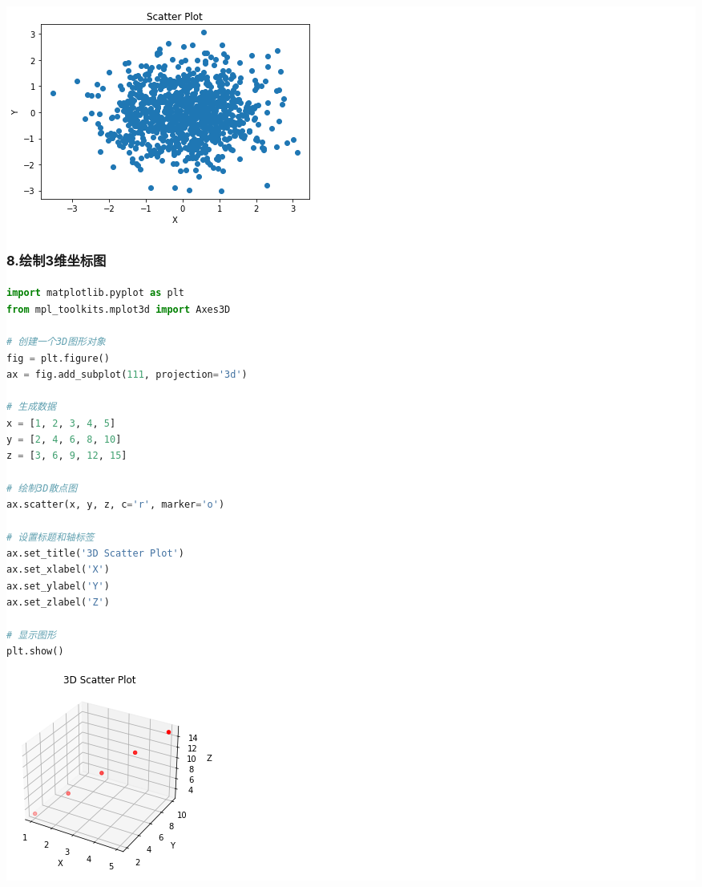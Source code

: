
    
![png](output_26_0.png)
    


### 8.绘制3维坐标图


```python
import matplotlib.pyplot as plt
from mpl_toolkits.mplot3d import Axes3D

# 创建一个3D图形对象
fig = plt.figure()
ax = fig.add_subplot(111, projection='3d')

# 生成数据
x = [1, 2, 3, 4, 5]
y = [2, 4, 6, 8, 10]
z = [3, 6, 9, 12, 15]

# 绘制3D散点图
ax.scatter(x, y, z, c='r', marker='o')

# 设置标题和轴标签
ax.set_title('3D Scatter Plot')
ax.set_xlabel('X')
ax.set_ylabel('Y')
ax.set_zlabel('Z')

# 显示图形
plt.show()
```


    
![png](output_28_0.png)
    